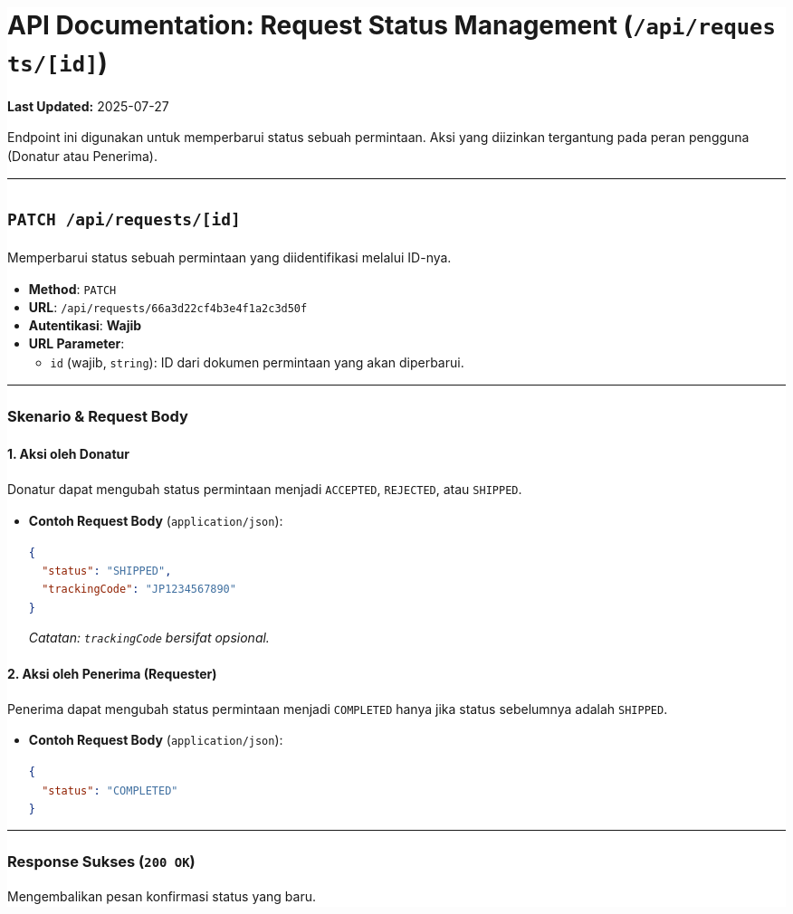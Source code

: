 # API Documentation: Request Status Management (`/api/requests/[id]`)

**Last Updated:** 2025-07-27

Endpoint ini digunakan untuk memperbarui status sebuah permintaan. Aksi yang diizinkan tergantung pada peran pengguna (Donatur atau Penerima).

---

## `PATCH /api/requests/[id]`

Memperbarui status sebuah permintaan yang diidentifikasi melalui ID-nya.

- **Method**: `PATCH`
- **URL**: `/api/requests/66a3d22cf4b3e4f1a2c3d50f`
- **Autentikasi**: **Wajib**
- **URL Parameter**:
  - `id` (wajib, `string`): ID dari dokumen permintaan yang akan diperbarui.

---

### Skenario & Request Body

#### 1. Aksi oleh Donatur

Donatur dapat mengubah status permintaan menjadi `ACCEPTED`, `REJECTED`, atau `SHIPPED`.

- **Contoh Request Body** (`application/json`):
  ```json
  {
    "status": "SHIPPED",
    "trackingCode": "JP1234567890"
  }
  ```
  _Catatan: `trackingCode` bersifat opsional._

#### 2. Aksi oleh Penerima (Requester)

Penerima dapat mengubah status permintaan menjadi `COMPLETED` hanya jika status sebelumnya adalah `SHIPPED`.

- **Contoh Request Body** (`application/json`):
  ```json
  {
    "status": "COMPLETED"
  }
  ```

---

### Response Sukses (`200 OK`)

Mengembalikan pesan konfirmasi status yang baru.
